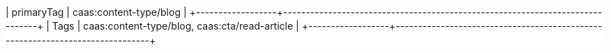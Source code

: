 | primaryTag       | caas:content-type/blog                                                       |
+------------------+------------------------------------------------------------------------------+
| Tags             | caas:content-type/blog, caas:cta/read-article                                |
+------------------+------------------------------------------------------------------------------+

[image0]: https://main--bacom-blog--adobecom.hlx.page/media_1d7b0ffdb7bb5b4d1de9a5680fc2fbe671c5f689f.png#width=2000&height=1000

[image1]: https://main--bacom-blog--adobecom.hlx.page/media_134a6d035fb68239a3fde3b37cd436b74ccbb5a09.png#width=2000&height=1000

[image2]: https://main--bacom-blog--adobecom.hlx.page/media_150d892bf5de0c8d1e6a814e3147dda11d4365ca6.png#width=2000&height=220

